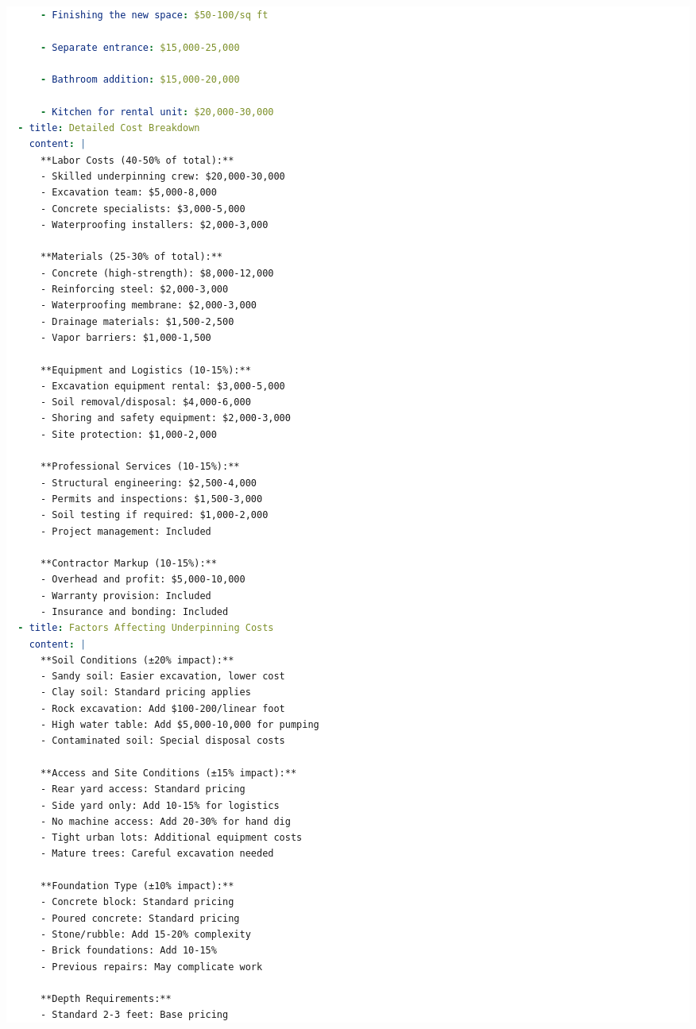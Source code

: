 ```yaml
      - Finishing the new space: $50-100/sq ft

      - Separate entrance: $15,000-25,000

      - Bathroom addition: $15,000-20,000

      - Kitchen for rental unit: $20,000-30,000
  - title: Detailed Cost Breakdown
    content: |
      **Labor Costs (40-50% of total):**
      - Skilled underpinning crew: $20,000-30,000
      - Excavation team: $5,000-8,000
      - Concrete specialists: $3,000-5,000
      - Waterproofing installers: $2,000-3,000

      **Materials (25-30% of total):**
      - Concrete (high-strength): $8,000-12,000
      - Reinforcing steel: $2,000-3,000
      - Waterproofing membrane: $2,000-3,000
      - Drainage materials: $1,500-2,500
      - Vapor barriers: $1,000-1,500

      **Equipment and Logistics (10-15%):**
      - Excavation equipment rental: $3,000-5,000
      - Soil removal/disposal: $4,000-6,000
      - Shoring and safety equipment: $2,000-3,000
      - Site protection: $1,000-2,000

      **Professional Services (10-15%):**
      - Structural engineering: $2,500-4,000
      - Permits and inspections: $1,500-3,000
      - Soil testing if required: $1,000-2,000
      - Project management: Included

      **Contractor Markup (10-15%):**
      - Overhead and profit: $5,000-10,000
      - Warranty provision: Included
      - Insurance and bonding: Included
  - title: Factors Affecting Underpinning Costs
    content: |
      **Soil Conditions (±20% impact):**
      - Sandy soil: Easier excavation, lower cost
      - Clay soil: Standard pricing applies
      - Rock excavation: Add $100-200/linear foot
      - High water table: Add $5,000-10,000 for pumping
      - Contaminated soil: Special disposal costs

      **Access and Site Conditions (±15% impact):**
      - Rear yard access: Standard pricing
      - Side yard only: Add 10-15% for logistics
      - No machine access: Add 20-30% for hand dig
      - Tight urban lots: Additional equipment costs
      - Mature trees: Careful excavation needed

      **Foundation Type (±10% impact):**
      - Concrete block: Standard pricing
      - Poured concrete: Standard pricing
      - Stone/rubble: Add 15-20% complexity
      - Brick foundations: Add 10-15%
      - Previous repairs: May complicate work

      **Depth Requirements:**
      - Standard 2-3 feet: Base pricing
```